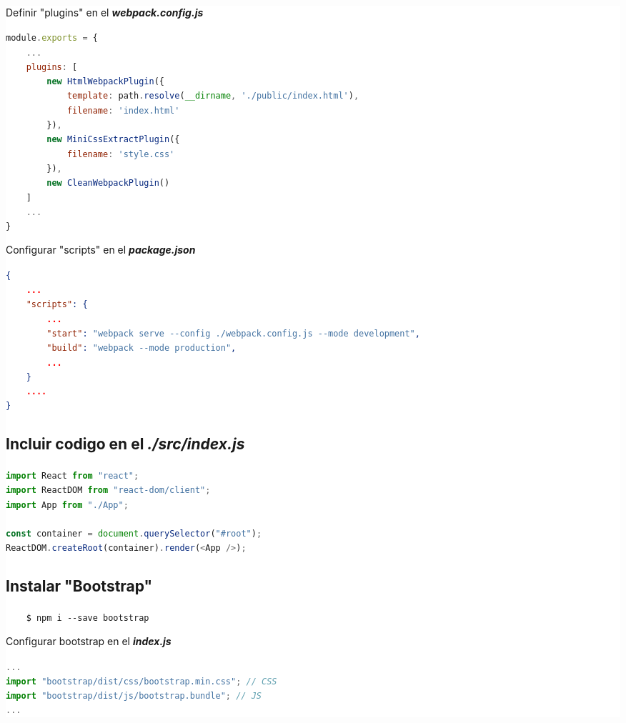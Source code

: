 Definir "plugins" en el **_webpack.config.js_**

```javascript
module.exports = {
    ...
    plugins: [
        new HtmlWebpackPlugin({
            template: path.resolve(__dirname, './public/index.html'),
            filename: 'index.html'
        }),
        new MiniCssExtractPlugin({
            filename: 'style.css'
        }),
        new CleanWebpackPlugin()
    ]
    ...
}
```

Configurar "scripts" en el **_package.json_**

```json
{
    ...
    "scripts": {
        ...
        "start": "webpack serve --config ./webpack.config.js --mode development",
        "build": "webpack --mode production",
        ...
    }
    ....
}
```

## Incluir codigo en el **_./src/index.js_**

```javascript
import React from "react";
import ReactDOM from "react-dom/client";
import App from "./App";

const container = document.querySelector("#root");
ReactDOM.createRoot(container).render(<App />);
```

## Instalar "Bootstrap"

```shell
    $ npm i --save bootstrap
```

Configurar bootstrap en el **_index.js_**

```javascript
...
import "bootstrap/dist/css/bootstrap.min.css"; // CSS
import "bootstrap/dist/js/bootstrap.bundle"; // JS
...
```
